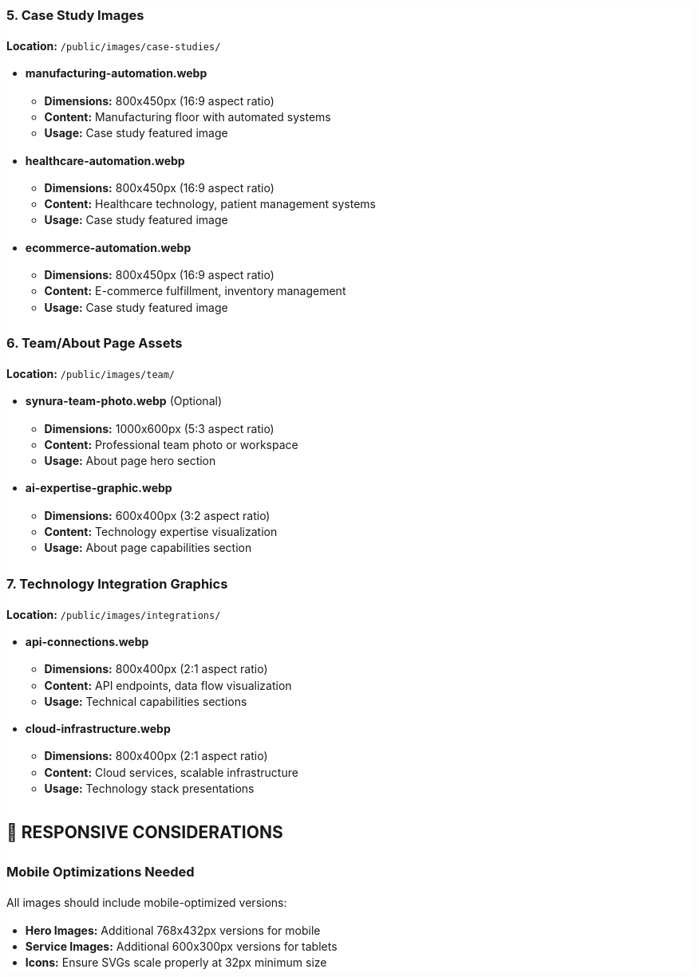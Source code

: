 ### 5. Case Study Images
**Location:** `/public/images/case-studies/`

- **manufacturing-automation.webp**
  - **Dimensions:** 800x450px (16:9 aspect ratio)
  - **Content:** Manufacturing floor with automated systems
  - **Usage:** Case study featured image

- **healthcare-automation.webp**
  - **Dimensions:** 800x450px (16:9 aspect ratio)
  - **Content:** Healthcare technology, patient management systems
  - **Usage:** Case study featured image

- **ecommerce-automation.webp**
  - **Dimensions:** 800x450px (16:9 aspect ratio)
  - **Content:** E-commerce fulfillment, inventory management
  - **Usage:** Case study featured image

### 6. Team/About Page Assets
**Location:** `/public/images/team/`

- **synura-team-photo.webp** (Optional)
  - **Dimensions:** 1000x600px (5:3 aspect ratio)
  - **Content:** Professional team photo or workspace
  - **Usage:** About page hero section

- **ai-expertise-graphic.webp**
  - **Dimensions:** 600x400px (3:2 aspect ratio)
  - **Content:** Technology expertise visualization
  - **Usage:** About page capabilities section

### 7. Technology Integration Graphics
**Location:** `/public/images/integrations/`

- **api-connections.webp**
  - **Dimensions:** 800x400px (2:1 aspect ratio)
  - **Content:** API endpoints, data flow visualization
  - **Usage:** Technical capabilities sections

- **cloud-infrastructure.webp**
  - **Dimensions:** 800x400px (2:1 aspect ratio)
  - **Content:** Cloud services, scalable infrastructure
  - **Usage:** Technology stack presentations

## 📱 RESPONSIVE CONSIDERATIONS

### Mobile Optimizations Needed
All images should include mobile-optimized versions:

- **Hero Images:** Additional 768x432px versions for mobile
- **Service Images:** Additional 600x300px versions for tablets
- **Icons:** Ensure SVGs scale properly at 32px minimum size
